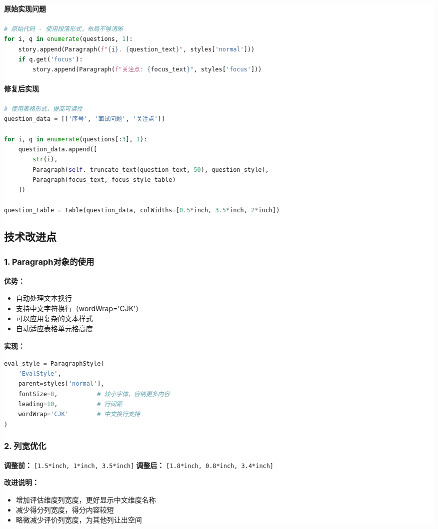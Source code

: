 #### 原始实现问题
```python
# 原始代码 - 使用段落形式，布局不够清晰
for i, q in enumerate(questions, 1):
    story.append(Paragraph(f"{i}. {question_text}", styles['normal']))
    if q.get('focus'):
        story.append(Paragraph(f"关注点: {focus_text}", styles['focus']))
```

#### 修复后实现
```python
# 使用表格形式，提高可读性
question_data = [['序号', '面试问题', '关注点']]

for i, q in enumerate(questions[:3], 1):
    question_data.append([
        str(i),
        Paragraph(self._truncate_text(question_text, 50), question_style),
        Paragraph(focus_text, focus_style_table)
    ])

question_table = Table(question_data, colWidths=[0.5*inch, 3.5*inch, 2*inch])
```

## 技术改进点

### 1. Paragraph对象的使用

**优势：**
- 自动处理文本换行
- 支持中文字符换行（wordWrap='CJK'）
- 可以应用复杂的文本样式
- 自动适应表格单元格高度

**实现：**
```python
eval_style = ParagraphStyle(
    'EvalStyle',
    parent=styles['normal'],
    fontSize=8,           # 较小字体，容纳更多内容
    leading=10,           # 行间距
    wordWrap='CJK'        # 中文换行支持
)
```

### 2. 列宽优化

**调整前：** `[1.5*inch, 1*inch, 3.5*inch]`
**调整后：** `[1.8*inch, 0.8*inch, 3.4*inch]`

**改进说明：**
- 增加评估维度列宽度，更好显示中文维度名称
- 减少得分列宽度，得分内容较短
- 略微减少评价列宽度，为其他列让出空间
